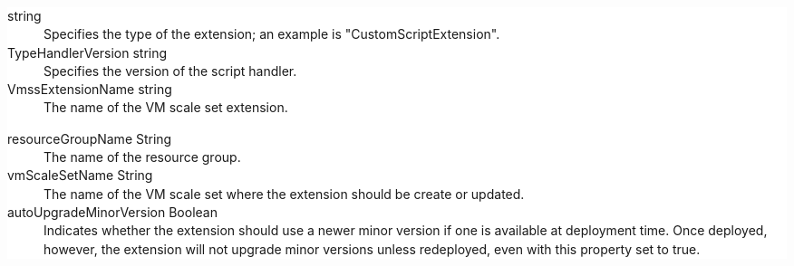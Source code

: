 </span>
        <span class="property-indicator"></span>
        <span class="property-type">string</span>
    </dt>
    <dd>Specifies the type of the extension; an example is &quot;CustomScriptExtension&quot;.</dd><dt class="property-optional"
            title="Optional">
        <span id="typehandlerversion_go">
<a data-swiftype-name="resource-property" data-swiftype-type="text" href="#typehandlerversion_go" style="color: inherit; text-decoration: inherit;">Type<wbr>Handler<wbr>Version</a>
</span>
        <span class="property-indicator"></span>
        <span class="property-type">string</span>
    </dt>
    <dd>Specifies the version of the script handler.</dd><dt class="property-optional property-replacement"
            title="Optional">
        <span id="vmssextensionname_go">
<a data-swiftype-name="resource-property" data-swiftype-type="text" href="#vmssextensionname_go" style="color: inherit; text-decoration: inherit;">Vmss<wbr>Extension<wbr>Name</a>
</span>
        <span class="property-indicator"></span>
        <span class="property-type">string</span>
    </dt>
    <dd>The name of the VM scale set extension.</dd></dl>
</pulumi-choosable>
</div>

<div>
<pulumi-choosable type="language" values="java">
<dl class="resources-properties"><dt class="property-required property-replacement"
            title="Required">
        <span id="resourcegroupname_java">
<a data-swiftype-name="resource-property" data-swiftype-type="text" href="#resourcegroupname_java" style="color: inherit; text-decoration: inherit;">resource<wbr>Group<wbr>Name</a>
</span>
        <span class="property-indicator"></span>
        <span class="property-type">String</span>
    </dt>
    <dd>The name of the resource group.</dd><dt class="property-required property-replacement"
            title="Required">
        <span id="vmscalesetname_java">
<a data-swiftype-name="resource-property" data-swiftype-type="text" href="#vmscalesetname_java" style="color: inherit; text-decoration: inherit;">vm<wbr>Scale<wbr>Set<wbr>Name</a>
</span>
        <span class="property-indicator"></span>
        <span class="property-type">String</span>
    </dt>
    <dd>The name of the VM scale set where the extension should be create or updated.</dd><dt class="property-optional"
            title="Optional">
        <span id="autoupgrademinorversion_java">
<a data-swiftype-name="resource-property" data-swiftype-type="text" href="#autoupgrademinorversion_java" style="color: inherit; text-decoration: inherit;">auto<wbr>Upgrade<wbr>Minor<wbr>Version</a>
</span>
        <span class="property-indicator"></span>
        <span class="property-type">Boolean</span>
    </dt>
    <dd>Indicates whether the extension should use a newer minor version if one is available at deployment time. Once deployed, however, the extension will not upgrade minor versions unless redeployed, even with this property set to true.</dd><dt class="property-optional"
            title="Optional">
        <span id="enableautomaticupgrade_java">